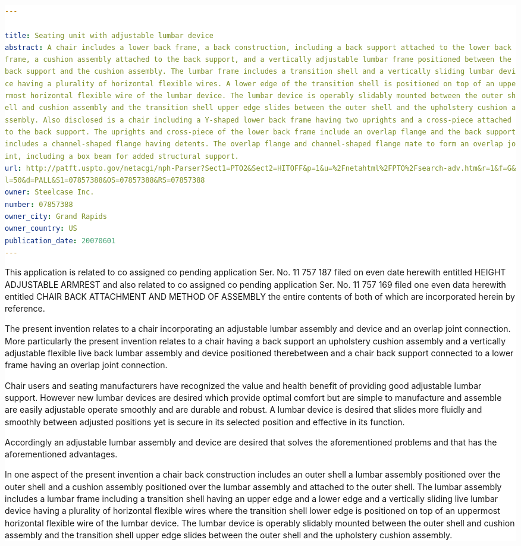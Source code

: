 ```yaml
---

title: Seating unit with adjustable lumbar device
abstract: A chair includes a lower back frame, a back construction, including a back support attached to the lower back frame, a cushion assembly attached to the back support, and a vertically adjustable lumbar frame positioned between the back support and the cushion assembly. The lumbar frame includes a transition shell and a vertically sliding lumbar device having a plurality of horizontal flexible wires. A lower edge of the transition shell is positioned on top of an uppermost horizontal flexible wire of the lumbar device. The lumbar device is operably slidably mounted between the outer shell and cushion assembly and the transition shell upper edge slides between the outer shell and the upholstery cushion assembly. Also disclosed is a chair including a Y-shaped lower back frame having two uprights and a cross-piece attached to the back support. The uprights and cross-piece of the lower back frame include an overlap flange and the back support includes a channel-shaped flange having detents. The overlap flange and channel-shaped flange mate to form an overlap joint, including a box beam for added structural support.
url: http://patft.uspto.gov/netacgi/nph-Parser?Sect1=PTO2&Sect2=HITOFF&p=1&u=%2Fnetahtml%2FPTO%2Fsearch-adv.htm&r=1&f=G&l=50&d=PALL&S1=07857388&OS=07857388&RS=07857388
owner: Steelcase Inc.
number: 07857388
owner_city: Grand Rapids
owner_country: US
publication_date: 20070601
---
```

This application is related to co assigned co pending application Ser. No. 11 757 187 filed on even date herewith entitled HEIGHT ADJUSTABLE ARMREST and also related to co assigned co pending application Ser. No. 11 757 169 filed one even data herewith entitled CHAIR BACK ATTACHMENT AND METHOD OF ASSEMBLY the entire contents of both of which are incorporated herein by reference.

The present invention relates to a chair incorporating an adjustable lumbar assembly and device and an overlap joint connection. More particularly the present invention relates to a chair having a back support an upholstery cushion assembly and a vertically adjustable flexible live back lumbar assembly and device positioned therebetween and a chair back support connected to a lower frame having an overlap joint connection.

Chair users and seating manufacturers have recognized the value and health benefit of providing good adjustable lumbar support. However new lumbar devices are desired which provide optimal comfort but are simple to manufacture and assemble are easily adjustable operate smoothly and are durable and robust. A lumbar device is desired that slides more fluidly and smoothly between adjusted positions yet is secure in its selected position and effective in its function.

Accordingly an adjustable lumbar assembly and device are desired that solves the aforementioned problems and that has the aforementioned advantages.

In one aspect of the present invention a chair back construction includes an outer shell a lumbar assembly positioned over the outer shell and a cushion assembly positioned over the lumbar assembly and attached to the outer shell. The lumbar assembly includes a lumbar frame including a transition shell having an upper edge and a lower edge and a vertically sliding live lumbar device having a plurality of horizontal flexible wires where the transition shell lower edge is positioned on top of an uppermost horizontal flexible wire of the lumbar device. The lumbar device is operably slidably mounted between the outer shell and cushion assembly and the transition shell upper edge slides between the outer shell and the upholstery cushion assembly.
